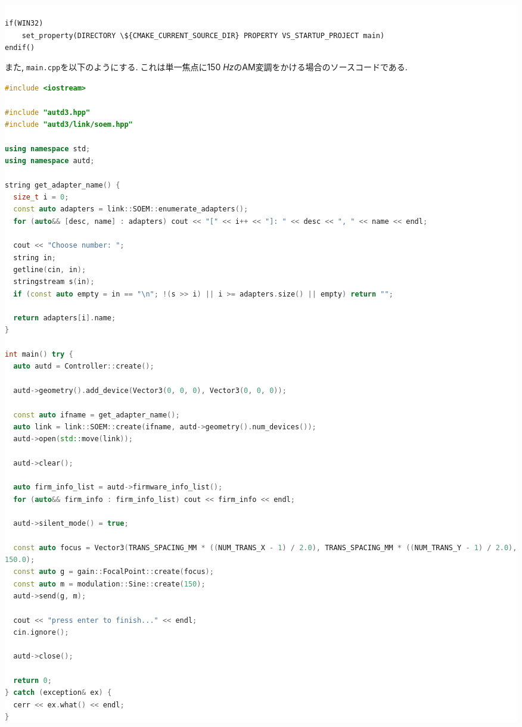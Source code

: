 ```

if(WIN32)
    set_property(DIRECTORY \${CMAKE_CURRENT_SOURCE_DIR} PROPERTY VS_STARTUP_PROJECT main)
endif()
```

また, `main.cpp`を以下のようにする.
これは単一焦点に$\SI{150}{Hz}$のAM変調をかける場合のソースコードである.
```cpp
#include <iostream>

#include "autd3.hpp"
#include "autd3/link/soem.hpp"

using namespace std;
using namespace autd;

string get_adapter_name() {
  size_t i = 0;
  const auto adapters = link::SOEM::enumerate_adapters();
  for (auto&& [desc, name] : adapters) cout << "[" << i++ << "]: " << desc << ", " << name << endl;

  cout << "Choose number: ";
  string in;
  getline(cin, in);
  stringstream s(in);
  if (const auto empty = in == "\n"; !(s >> i) || i >= adapters.size() || empty) return "";

  return adapters[i].name;
}

int main() try {
  auto autd = Controller::create();

  autd->geometry().add_device(Vector3(0, 0, 0), Vector3(0, 0, 0));

  const auto ifname = get_adapter_name();
  auto link = link::SOEM::create(ifname, autd->geometry().num_devices());
  autd->open(std::move(link));

  autd->clear();

  auto firm_info_list = autd->firmware_info_list();
  for (auto&& firm_info : firm_info_list) cout << firm_info << endl;

  autd->silent_mode() = true;

  const auto focus = Vector3(TRANS_SPACING_MM * ((NUM_TRANS_X - 1) / 2.0), TRANS_SPACING_MM * ((NUM_TRANS_Y - 1) / 2.0), 150.0);
  const auto g = gain::FocalPoint::create(focus);
  const auto m = modulation::Sine::create(150);
  autd->send(g, m);

  cout << "press enter to finish..." << endl;
  cin.ignore();

  autd->close();

  return 0;
} catch (exception& ex) {
  cerr << ex.what() << endl;
}
```


[^fn_git]: 動かすのに必須ではないが, 作業の単純化のため使用
[^fn_npcap]: SOEM linkを使用するのに使う. TwinCAT linkの場合は必要ない.
[^fn_vivado]: Vivadoは最小構成でも数十GBの容量を食うので, 適当なPCを用意しておくことをおすすめする.